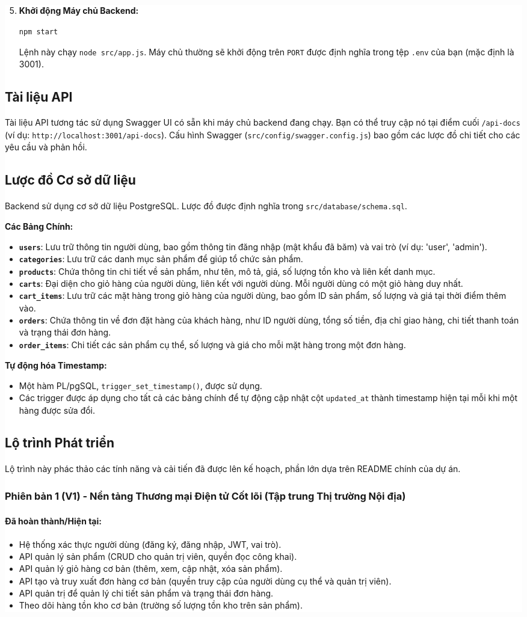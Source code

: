 5.  **Khởi động Máy chủ Backend:**
    ```bash
    npm start
    ```
    Lệnh này chạy `node src/app.js`. Máy chủ thường sẽ khởi động trên `PORT` được định nghĩa trong tệp `.env` của bạn (mặc định là 3001).

## Tài liệu API

Tài liệu API tương tác sử dụng Swagger UI có sẵn khi máy chủ backend đang chạy. Bạn có thể truy cập nó tại điểm cuối `/api-docs` (ví dụ: `http://localhost:3001/api-docs`).
Cấu hình Swagger (`src/config/swagger.config.js`) bao gồm các lược đồ chi tiết cho các yêu cầu và phản hồi.

## Lược đồ Cơ sở dữ liệu

Backend sử dụng cơ sở dữ liệu PostgreSQL. Lược đồ được định nghĩa trong `src/database/schema.sql`.

**Các Bảng Chính:**

*   **`users`**: Lưu trữ thông tin người dùng, bao gồm thông tin đăng nhập (mật khẩu đã băm) và vai trò (ví dụ: 'user', 'admin').
*   **`categories`**: Lưu trữ các danh mục sản phẩm để giúp tổ chức sản phẩm.
*   **`products`**: Chứa thông tin chi tiết về sản phẩm, như tên, mô tả, giá, số lượng tồn kho và liên kết danh mục.
*   **`carts`**: Đại diện cho giỏ hàng của người dùng, liên kết với người dùng. Mỗi người dùng có một giỏ hàng duy nhất.
*   **`cart_items`**: Lưu trữ các mặt hàng trong giỏ hàng của người dùng, bao gồm ID sản phẩm, số lượng và giá tại thời điểm thêm vào.
*   **`orders`**: Chứa thông tin về đơn đặt hàng của khách hàng, như ID người dùng, tổng số tiền, địa chỉ giao hàng, chi tiết thanh toán và trạng thái đơn hàng.
*   **`order_items`**: Chi tiết các sản phẩm cụ thể, số lượng và giá cho mỗi mặt hàng trong một đơn hàng.

**Tự động hóa Timestamp:**

*   Một hàm PL/pgSQL, `trigger_set_timestamp()`, được sử dụng.
*   Các trigger được áp dụng cho tất cả các bảng chính để tự động cập nhật cột `updated_at` thành timestamp hiện tại mỗi khi một hàng được sửa đổi.

## Lộ trình Phát triển

Lộ trình này phác thảo các tính năng và cải tiến đã được lên kế hoạch, phần lớn dựa trên README chính của dự án.

### Phiên bản 1 (V1) - Nền tảng Thương mại Điện tử Cốt lõi (Tập trung Thị trường Nội địa)

#### Đã hoàn thành/Hiện tại:
*   Hệ thống xác thực người dùng (đăng ký, đăng nhập, JWT, vai trò).
*   API quản lý sản phẩm (CRUD cho quản trị viên, quyền đọc công khai).
*   API quản lý giỏ hàng cơ bản (thêm, xem, cập nhật, xóa sản phẩm).
*   API tạo và truy xuất đơn hàng cơ bản (quyền truy cập của người dùng cụ thể và quản trị viên).
*   API quản trị để quản lý chi tiết sản phẩm và trạng thái đơn hàng.
*   Theo dõi hàng tồn kho cơ bản (trường số lượng tồn kho trên sản phẩm).
